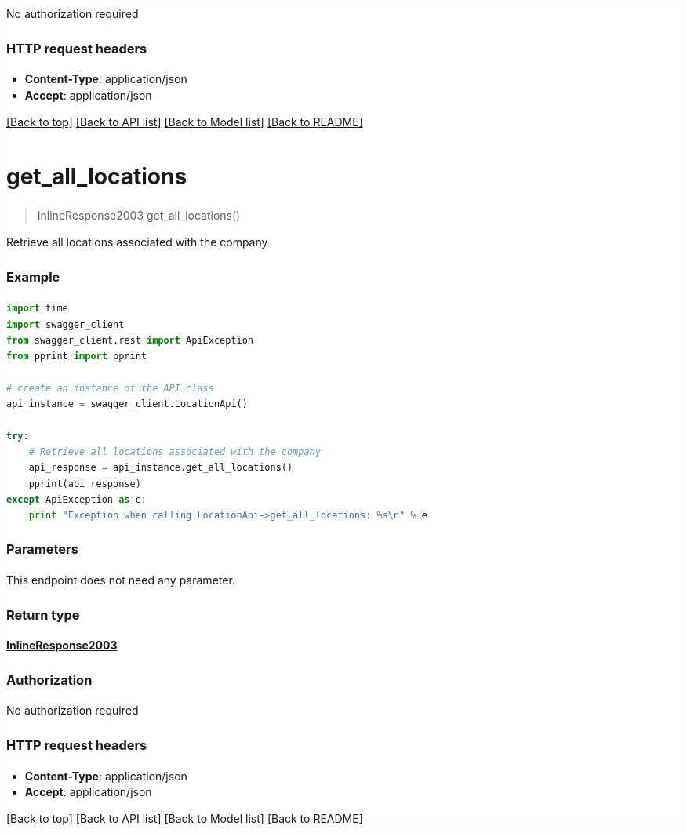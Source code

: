 No authorization required

### HTTP request headers

 - **Content-Type**: application/json
 - **Accept**: application/json

[[Back to top]](#) [[Back to API list]](../README.md#documentation-for-api-endpoints) [[Back to Model list]](../README.md#documentation-for-models) [[Back to README]](../README.md)

# **get_all_locations**
> InlineResponse2003 get_all_locations()

Retrieve all locations associated with the company

### Example 
```python
import time
import swagger_client
from swagger_client.rest import ApiException
from pprint import pprint

# create an instance of the API class
api_instance = swagger_client.LocationApi()

try: 
    # Retrieve all locations associated with the company
    api_response = api_instance.get_all_locations()
    pprint(api_response)
except ApiException as e:
    print "Exception when calling LocationApi->get_all_locations: %s\n" % e
```

### Parameters
This endpoint does not need any parameter.

### Return type

[**InlineResponse2003**](InlineResponse2003.md)

### Authorization

No authorization required

### HTTP request headers

 - **Content-Type**: application/json
 - **Accept**: application/json

[[Back to top]](#) [[Back to API list]](../README.md#documentation-for-api-endpoints) [[Back to Model list]](../README.md#documentation-for-models) [[Back to README]](../README.md)
